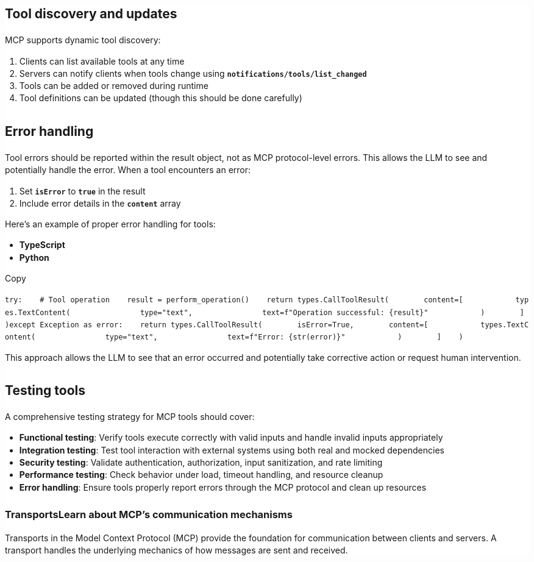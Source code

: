 ## **Tool discovery and updates**

MCP supports dynamic tool discovery:

1. Clients can list available tools at any time
2. Servers can notify clients when tools change using **`notifications/tools/list_changed`**
3. Tools can be added or removed during runtime
4. Tool definitions can be updated (though this should be done carefully)

## **Error handling**

Tool errors should be reported within the result object, not as MCP protocol-level errors. This allows the LLM to see and potentially handle the error. When a tool encounters an error:

1. Set **`isError`** to **`true`** in the result
2. Include error details in the **`content`** array

Here’s an example of proper error handling for tools:

- **TypeScript**
- **Python**

Copy

`try:    # Tool operation    result = perform_operation()    return types.CallToolResult(        content=[            types.TextContent(                type="text",                text=f"Operation successful: {result}"            )        ]    )except Exception as error:    return types.CallToolResult(        isError=True,        content=[            types.TextContent(                type="text",                text=f"Error: {str(error)}"            )        ]    )`

This approach allows the LLM to see that an error occurred and potentially take corrective action or request human intervention.

## **Testing tools**

A comprehensive testing strategy for MCP tools should cover:

- **Functional testing**: Verify tools execute correctly with valid inputs and handle invalid inputs appropriately
- **Integration testing**: Test tool interaction with external systems using both real and mocked dependencies
- **Security testing**: Validate authentication, authorization, input sanitization, and rate limiting
- **Performance testing**: Check behavior under load, timeout handling, and resource cleanup
- **Error handling**: Ensure tools properly report errors through the MCP protocol and clean up resources

### **Transports**Learn about MCP’s communication mechanisms

Transports in the Model Context Protocol (MCP) provide the foundation for communication between clients and servers. A transport handles the underlying mechanics of how messages are sent and received.
